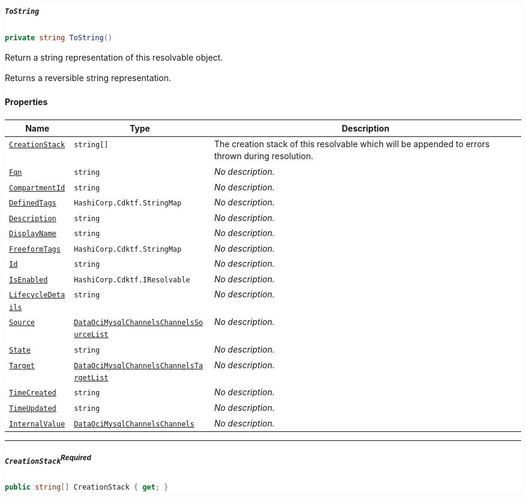 
##### `ToString` <a name="ToString" id="rhizo-co-terraform-provider-oci.dataOciMysqlChannels.DataOciMysqlChannelsChannelsOutputReference.toString"></a>

```csharp
private string ToString()
```

Return a string representation of this resolvable object.

Returns a reversible string representation.


#### Properties <a name="Properties" id="Properties"></a>

| **Name** | **Type** | **Description** |
| --- | --- | --- |
| <code><a href="#rhizo-co-terraform-provider-oci.dataOciMysqlChannels.DataOciMysqlChannelsChannelsOutputReference.property.creationStack">CreationStack</a></code> | <code>string[]</code> | The creation stack of this resolvable which will be appended to errors thrown during resolution. |
| <code><a href="#rhizo-co-terraform-provider-oci.dataOciMysqlChannels.DataOciMysqlChannelsChannelsOutputReference.property.fqn">Fqn</a></code> | <code>string</code> | *No description.* |
| <code><a href="#rhizo-co-terraform-provider-oci.dataOciMysqlChannels.DataOciMysqlChannelsChannelsOutputReference.property.compartmentId">CompartmentId</a></code> | <code>string</code> | *No description.* |
| <code><a href="#rhizo-co-terraform-provider-oci.dataOciMysqlChannels.DataOciMysqlChannelsChannelsOutputReference.property.definedTags">DefinedTags</a></code> | <code>HashiCorp.Cdktf.StringMap</code> | *No description.* |
| <code><a href="#rhizo-co-terraform-provider-oci.dataOciMysqlChannels.DataOciMysqlChannelsChannelsOutputReference.property.description">Description</a></code> | <code>string</code> | *No description.* |
| <code><a href="#rhizo-co-terraform-provider-oci.dataOciMysqlChannels.DataOciMysqlChannelsChannelsOutputReference.property.displayName">DisplayName</a></code> | <code>string</code> | *No description.* |
| <code><a href="#rhizo-co-terraform-provider-oci.dataOciMysqlChannels.DataOciMysqlChannelsChannelsOutputReference.property.freeformTags">FreeformTags</a></code> | <code>HashiCorp.Cdktf.StringMap</code> | *No description.* |
| <code><a href="#rhizo-co-terraform-provider-oci.dataOciMysqlChannels.DataOciMysqlChannelsChannelsOutputReference.property.id">Id</a></code> | <code>string</code> | *No description.* |
| <code><a href="#rhizo-co-terraform-provider-oci.dataOciMysqlChannels.DataOciMysqlChannelsChannelsOutputReference.property.isEnabled">IsEnabled</a></code> | <code>HashiCorp.Cdktf.IResolvable</code> | *No description.* |
| <code><a href="#rhizo-co-terraform-provider-oci.dataOciMysqlChannels.DataOciMysqlChannelsChannelsOutputReference.property.lifecycleDetails">LifecycleDetails</a></code> | <code>string</code> | *No description.* |
| <code><a href="#rhizo-co-terraform-provider-oci.dataOciMysqlChannels.DataOciMysqlChannelsChannelsOutputReference.property.source">Source</a></code> | <code><a href="#rhizo-co-terraform-provider-oci.dataOciMysqlChannels.DataOciMysqlChannelsChannelsSourceList">DataOciMysqlChannelsChannelsSourceList</a></code> | *No description.* |
| <code><a href="#rhizo-co-terraform-provider-oci.dataOciMysqlChannels.DataOciMysqlChannelsChannelsOutputReference.property.state">State</a></code> | <code>string</code> | *No description.* |
| <code><a href="#rhizo-co-terraform-provider-oci.dataOciMysqlChannels.DataOciMysqlChannelsChannelsOutputReference.property.target">Target</a></code> | <code><a href="#rhizo-co-terraform-provider-oci.dataOciMysqlChannels.DataOciMysqlChannelsChannelsTargetList">DataOciMysqlChannelsChannelsTargetList</a></code> | *No description.* |
| <code><a href="#rhizo-co-terraform-provider-oci.dataOciMysqlChannels.DataOciMysqlChannelsChannelsOutputReference.property.timeCreated">TimeCreated</a></code> | <code>string</code> | *No description.* |
| <code><a href="#rhizo-co-terraform-provider-oci.dataOciMysqlChannels.DataOciMysqlChannelsChannelsOutputReference.property.timeUpdated">TimeUpdated</a></code> | <code>string</code> | *No description.* |
| <code><a href="#rhizo-co-terraform-provider-oci.dataOciMysqlChannels.DataOciMysqlChannelsChannelsOutputReference.property.internalValue">InternalValue</a></code> | <code><a href="#rhizo-co-terraform-provider-oci.dataOciMysqlChannels.DataOciMysqlChannelsChannels">DataOciMysqlChannelsChannels</a></code> | *No description.* |

---

##### `CreationStack`<sup>Required</sup> <a name="CreationStack" id="rhizo-co-terraform-provider-oci.dataOciMysqlChannels.DataOciMysqlChannelsChannelsOutputReference.property.creationStack"></a>

```csharp
public string[] CreationStack { get; }
```
